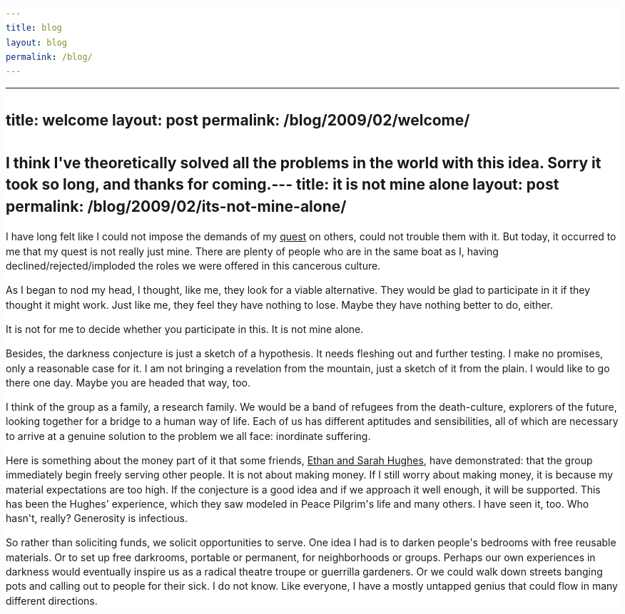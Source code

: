 ```yaml
---
title: blog
layout: blog
permalink: /blog/
---
```

---
title: welcome
layout: post
permalink: /blog/2009/02/welcome/
---

I think I've theoretically solved all the problems in the world with this idea. Sorry it took so long, and thanks for coming.---
title: it is not mine alone
layout: post
permalink: /blog/2009/02/its-not-mine-alone/
---

I have long felt like I could not impose the demands of my [quest][1] on others, could not trouble them with it. But today, it occurred to me that my quest is not really just mine. There are plenty of people who are in the same boat as I, having declined/rejected/imploded the roles we were offered in this cancerous culture.

As I began to nod my head, I thought, like me, they look for a viable alternative. They would be glad to participate in it if they thought it might work. Just like me, they feel they have nothing to lose. Maybe they have nothing better to do, either.

It is not for me to decide whether you participate in this. It is not mine alone.

Besides, the darkness conjecture is just a sketch of a hypothesis. It needs fleshing out and further testing. I make no promises, only a reasonable case for it. I am not bringing a revelation from the mountain, just a sketch of it from the plain. I would like to go there one day. Maybe you are headed that way, too.

I think of the group as a family, a research family. We would be a band of refugees from the death-culture, explorers of the future, looking together for a bridge to a human way of life. Each of us has different aptitudes and sensibilities, all of which are necessary to arrive at a genuine solution to the problem we all face: inordinate suffering.

Here is something about the money part of it that some friends, [Ethan and Sarah Hughes][2], have demonstrated: that the group immediately begin freely serving other people. It is not about making money. If I still worry about making money, it is because my material expectations are too high. If the conjecture is a good idea and if we approach it well enough, it will be supported. This has been the Hughes' experience, which they saw modeled in Peace Pilgrim's life and many others. I have seen it, too. Who hasn't, really? Generosity is infectious.

So rather than soliciting funds, we solicit opportunities to serve. One idea I had is to darken people's bedrooms with free reusable materials. Or to set up free darkrooms, portable or permanent, for neighborhoods or groups. Perhaps our own experiences in darkness would eventually inspire us as a radical theatre troupe or guerrilla gardeners. Or we could walk down streets banging pots and calling out to people for their sick. I do not know. Like everyone, I have a mostly untapped genius that could flow in many different directions.


   [1]: /darkness-conjecture/rapture/
   [2]: http://planetsave.com/blog/2008/10/01/radical-simplicity-living-car-free-petroleum-free-and-electricity-free-at-the-possibility-alliance/
   [1]: /darkness-conjecture/psychosis/
   [1]: /reports/four-darkness-experiences/
   [1]: http://hexayurt.com
   [1]: http://openfarmtech.org/weblog/?p=340
   [2]: http://planetsave.com/blog/2008/10/01/radical-simplicity-living-car-free-petroleum-free-and-electricity-free-at-the-possibility-alliance/
   [3]: /blog/2009/04/midwest-bound/
   [1]: http://www.conicshelter.com
   [2]: http://hexayurt.com
   [3]: http://www.calearth.org/EmergencyShelter/eshelter.html
   [4]: http://andrewdurham.shutterfly.com
   [5]: http://divinecosmos.com
   [6]: http://video.google.com/videoplay?docid=-4951448613711060908
   [7]: http://web.archive.org/web/20050403170016im_/http://www.sover.net/~triorbtl/tn/S18f-95-31.jpg (18 ft plydome)
   [8]: http://web.archive.org/web/20050311230747im_/http://www.sover.net/~triorbtl/tn/D09-99-23.jpg (12 plydome)
   [1]: /make/
   [1]: http://www.amazon.com/gp/product/0452287081?ie=UTF8&tag=thedarknessco-20&linkCode=as2&camp=1789&creative=9325&creativeASIN=0452287081
   [2]: http://www.assoc-amazon.com/e/ir?t=thedarknessco-20&l=as2&o=1&a=0452287081
   [3]: /other-writings/bibliography
   [4]: http://www.amazon.com/gp/product/1566567297?ie=UTF8&tag=thedarknessco-20&linkCode=as2&camp=1789&creative=9325&creativeASIN=1566567297
   [5]: http://www.assoc-amazon.com/e/ir?t=thedarknessco-20&l=as2&o=1&a=1566567297
   [6]: www.youtube.com/watch?v=5x0vPXGYzqQ
   [7]: http://drjudywood.com
   [1]: /blog/2009/07/spheres-for-darkness-retreats/
   [2]: http://andrewdurham.shutterfly.com/172
   [3]: http://conicshelter.com
   [4]: http://planetsave.com/blog/2008/10/01/radical-simplicity-living-car-free-petroleum-free-and-electricity-free-at-the-possibility-alliance/
   [1]: http://books.google.com/books?id=qugCAAAAMBAJ&pg=PA44&dq=
   [1]: /darkness-conjecture/proposals/health-proposal
   [1]: /darkness-conjecture/proposals/health-proposal
   [1]: /other-writings/poems
   [2]: /other-writings/ashers
   [1]: /darkness-conjecture/proposals/health-proposal
   [1]: http://www.spiritair.com
   [1]: /blog/2010/01/serious-darkness/
   [1]: http://web.archive.org/web/20130121174630/http://customers.hbci.com/~wenonah/new/milewski.htm
   [2]: /other-writings/myths/
   [1]: http://www.directlyrics.com/eminem-love-the-way-you-lie-lyrics.html
   [1]: http://en.wikipedia.org/wiki/Ganzfeld_effect
   [2]: http://en.wikipedia.org/wiki/Phosphene
   [3]: http://en.wikipedia.org/wiki/Prisoner's_cinema
   [1]: http://www.AtlasShruggedPart1.com
   [1]: /blog/2011/01/e-ink-writing-device-a-plea/ (e-ink writing device: a plea)
   [2]: http://www.mobileread.com/forums/showthread.php?t=159007
   [1]: /protocol/
   [2]: /make/
   [1]: http://web.archive.org/web/20110715083725/http://www.photoperiodeffect.com/
   [1]: /prepare/
   [1]: http://www.yogaofbeauty.net
   [1]: /darkness-conjecture/project/
   [1]: http://www.facebook.com/pages/Darkness-Conjecture/282926488408253
   [1]: /darkness-conjecture/conjecture/
   [1]: http://www.ces.org.za/
   [2]: http://beyondmoney.net/excerpts/chapter-17-complete-web-based-trading-platform/
   [3]: http://payswarm.com/
   [4]: http://opentransact.org
   [5]: http://picomoney.com/
   [6]: http://cyclos.org/
   [7]: http://villages.cc
   [8]: http://ripplepay.com/
   [9]: http://e-flux.com/timebank
   [10]: http://favors.org/
   [11]: http://johnturmel.com/uniset.htm
   [12]: http://bit.ly/uletsad
   [13]: http://www.personocratia.com/en/documents/game-full-document.pdf
   [14]: http://communityforge.net
   [15]: http://complementaire-economie.startpagina.nl/
   [16]: https://github.com/FellowTraveler/Open-Transactions/wiki
   [17]: http://metacurrency.org
   [18]: http://webisteme.com
   [19]: http://www.punkmoney.org
   [1]: http://marginalrevolution.com/marginalrevolution/2005/05/assurance_contr.html
   [2]: http://mason.gmu.edu/~atabarro/
   [3]: http://www.kickstarter.com
   [4]: http://webisteme.com
   [5]: http://punkmoney.org
   [1]: http://blocket.se
   [2]: http://www.blocket.se/eslov/Kolonilott_med_hus_pa_Prastkragen_39503878.htm?ca=11&w=123
   [1]: /other-writings/sociality-undenied/ (Sociality Undenied)
   [2]: http://theanarchistlibrary.org/library/john-zerzan-running-on-emptiness-the-failure-of-symbolic-thought
   [1]: http://dark-retreats.com
   [1]: http://viking-house.ie/fine-wire-hrv.html
   [2]: /prepare/
   [1]: http://www.youtube.com/watch?v=P8dMuf4KtUM
   [1]: /prepare/
   [1]: http://www.naturalhygienesociety.org/members/general/e/files/lawsoflife.pdf
   [1]: http://jekyllrb.com
   [2]: http://blosxom.sourceforge.net
   [3]: http://staceyapp.com
   [4]: http://dropbox.com
   [5]: http://github.com
   [6]: http://daringfireball.net/projects/markdown
   [7]: http://droppages.com
   [8]: http://scriptogr.am
   [9]: http://site44.com
   [10]: http://paperplane.io
   [11]: http://telegr.am
   [12]: http://markbox.io
   [13]: http://dropplets.com
   [14]: http://kissr.com